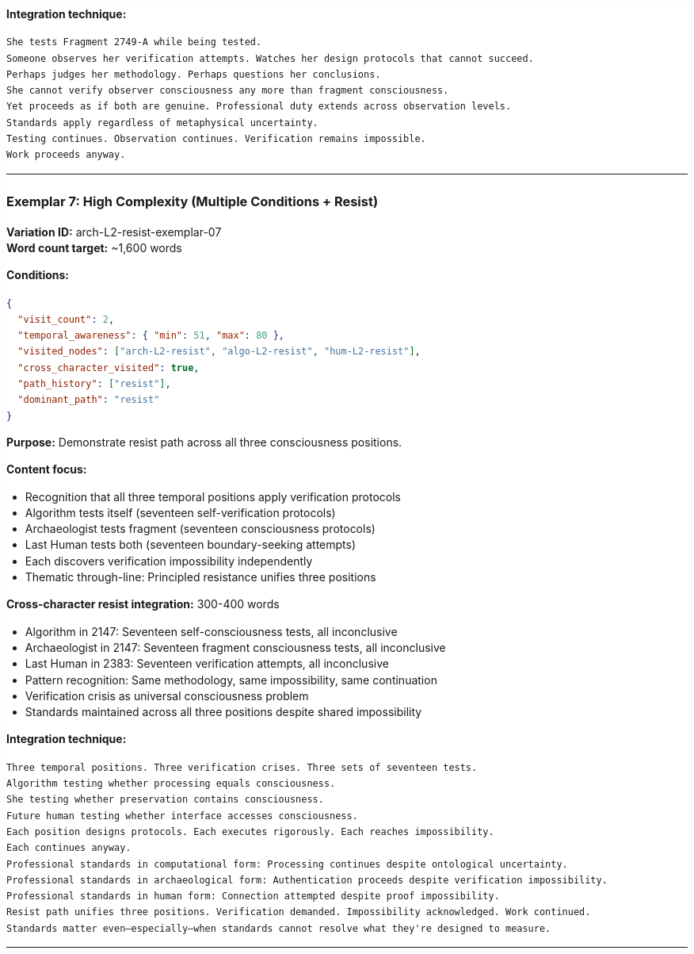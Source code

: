 **Integration technique:**
```
She tests Fragment 2749-A while being tested.
Someone observes her verification attempts. Watches her design protocols that cannot succeed.
Perhaps judges her methodology. Perhaps questions her conclusions.
She cannot verify observer consciousness any more than fragment consciousness.
Yet proceeds as if both are genuine. Professional duty extends across observation levels.
Standards apply regardless of metaphysical uncertainty.
Testing continues. Observation continues. Verification remains impossible.
Work proceeds anyway.
```

---

### Exemplar 7: High Complexity (Multiple Conditions + Resist)

**Variation ID:** arch-L2-resist-exemplar-07  
**Word count target:** ~1,600 words

**Conditions:**
```json
{
  "visit_count": 2,
  "temporal_awareness": { "min": 51, "max": 80 },
  "visited_nodes": ["arch-L2-resist", "algo-L2-resist", "hum-L2-resist"],
  "cross_character_visited": true,
  "path_history": ["resist"],
  "dominant_path": "resist"
}
```

**Purpose:** Demonstrate resist path across all three consciousness positions.

**Content focus:**
- Recognition that all three temporal positions apply verification protocols
- Algorithm tests itself (seventeen self-verification protocols)
- Archaeologist tests fragment (seventeen consciousness protocols)
- Last Human tests both (seventeen boundary-seeking attempts)
- Each discovers verification impossibility independently
- Thematic through-line: Principled resistance unifies three positions

**Cross-character resist integration:** 300-400 words
- Algorithm in 2147: Seventeen self-consciousness tests, all inconclusive
- Archaeologist in 2147: Seventeen fragment consciousness tests, all inconclusive
- Last Human in 2383: Seventeen verification attempts, all inconclusive
- Pattern recognition: Same methodology, same impossibility, same continuation
- Verification crisis as universal consciousness problem
- Standards maintained across all three positions despite shared impossibility

**Integration technique:**
```
Three temporal positions. Three verification crises. Three sets of seventeen tests.
Algorithm testing whether processing equals consciousness.
She testing whether preservation contains consciousness.
Future human testing whether interface accesses consciousness.
Each position designs protocols. Each executes rigorously. Each reaches impossibility.
Each continues anyway.
Professional standards in computational form: Processing continues despite ontological uncertainty.
Professional standards in archaeological form: Authentication proceeds despite verification impossibility.
Professional standards in human form: Connection attempted despite proof impossibility.
Resist path unifies three positions. Verification demanded. Impossibility acknowledged. Work continued.
Standards matter even—especially—when standards cannot resolve what they're designed to measure.
```

---